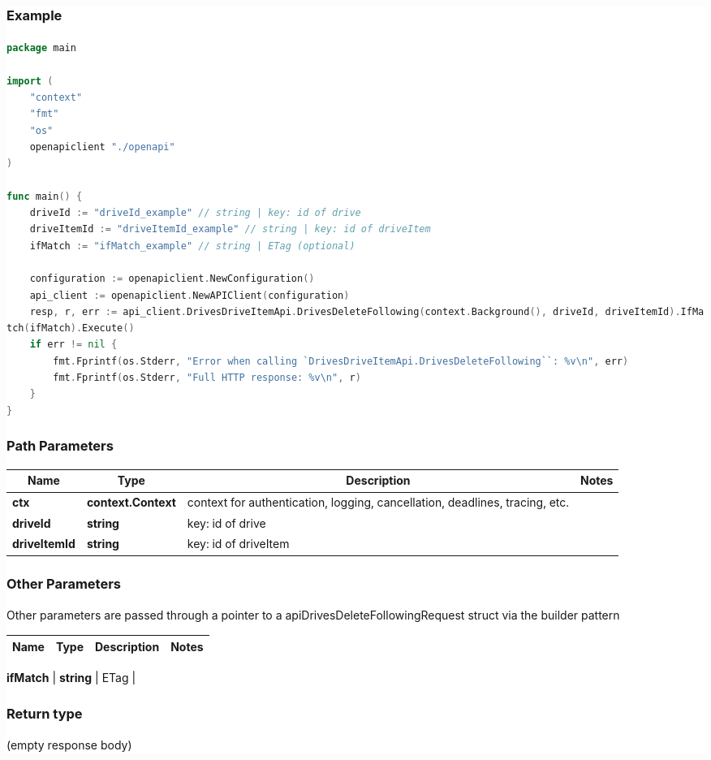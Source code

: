 ### Example

```go
package main

import (
    "context"
    "fmt"
    "os"
    openapiclient "./openapi"
)

func main() {
    driveId := "driveId_example" // string | key: id of drive
    driveItemId := "driveItemId_example" // string | key: id of driveItem
    ifMatch := "ifMatch_example" // string | ETag (optional)

    configuration := openapiclient.NewConfiguration()
    api_client := openapiclient.NewAPIClient(configuration)
    resp, r, err := api_client.DrivesDriveItemApi.DrivesDeleteFollowing(context.Background(), driveId, driveItemId).IfMatch(ifMatch).Execute()
    if err != nil {
        fmt.Fprintf(os.Stderr, "Error when calling `DrivesDriveItemApi.DrivesDeleteFollowing``: %v\n", err)
        fmt.Fprintf(os.Stderr, "Full HTTP response: %v\n", r)
    }
}
```

### Path Parameters


Name | Type | Description  | Notes
------------- | ------------- | ------------- | -------------
**ctx** | **context.Context** | context for authentication, logging, cancellation, deadlines, tracing, etc.
**driveId** | **string** | key: id of drive | 
**driveItemId** | **string** | key: id of driveItem | 

### Other Parameters

Other parameters are passed through a pointer to a apiDrivesDeleteFollowingRequest struct via the builder pattern


Name | Type | Description  | Notes
------------- | ------------- | ------------- | -------------


 **ifMatch** | **string** | ETag | 

### Return type

 (empty response body)
